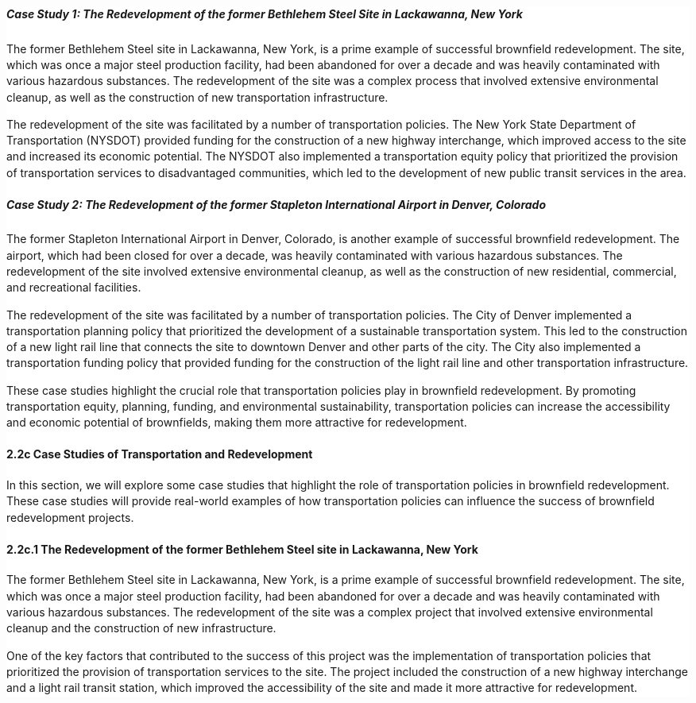 ##### Case Study 1: The Redevelopment of the former Bethlehem Steel Site in Lackawanna, New York

The former Bethlehem Steel site in Lackawanna, New York, is a prime example of successful brownfield redevelopment. The site, which was once a major steel production facility, had been abandoned for over a decade and was heavily contaminated with various hazardous substances. The redevelopment of the site was a complex process that involved extensive environmental cleanup, as well as the construction of new transportation infrastructure.

The redevelopment of the site was facilitated by a number of transportation policies. The New York State Department of Transportation (NYSDOT) provided funding for the construction of a new highway interchange, which improved access to the site and increased its economic potential. The NYSDOT also implemented a transportation equity policy that prioritized the provision of transportation services to disadvantaged communities, which led to the development of new public transit services in the area.

##### Case Study 2: The Redevelopment of the former Stapleton International Airport in Denver, Colorado

The former Stapleton International Airport in Denver, Colorado, is another example of successful brownfield redevelopment. The airport, which had been closed for over a decade, was heavily contaminated with various hazardous substances. The redevelopment of the site involved extensive environmental cleanup, as well as the construction of new residential, commercial, and recreational facilities.

The redevelopment of the site was facilitated by a number of transportation policies. The City of Denver implemented a transportation planning policy that prioritized the development of a sustainable transportation system. This led to the construction of a new light rail line that connects the site to downtown Denver and other parts of the city. The City also implemented a transportation funding policy that provided funding for the construction of the light rail line and other transportation infrastructure.

These case studies highlight the crucial role that transportation policies play in brownfield redevelopment. By promoting transportation equity, planning, funding, and environmental sustainability, transportation policies can increase the accessibility and economic potential of brownfields, making them more attractive for redevelopment.




#### 2.2c Case Studies of Transportation and Redevelopment

In this section, we will explore some case studies that highlight the role of transportation policies in brownfield redevelopment. These case studies will provide real-world examples of how transportation policies can influence the success of brownfield redevelopment projects.

#### 2.2c.1 The Redevelopment of the former Bethlehem Steel site in Lackawanna, New York

The former Bethlehem Steel site in Lackawanna, New York, is a prime example of successful brownfield redevelopment. The site, which was once a major steel production facility, had been abandoned for over a decade and was heavily contaminated with various hazardous substances. The redevelopment of the site was a complex project that involved extensive environmental cleanup and the construction of new infrastructure.

One of the key factors that contributed to the success of this project was the implementation of transportation policies that prioritized the provision of transportation services to the site. The project included the construction of a new highway interchange and a light rail transit station, which improved the accessibility of the site and made it more attractive for redevelopment.
